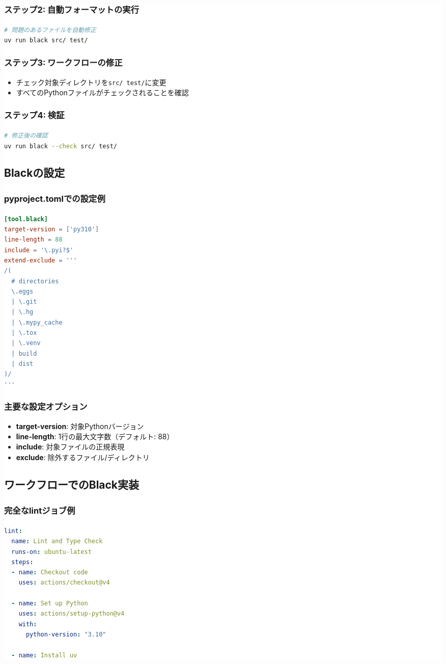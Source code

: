 ### ステップ2: 自動フォーマットの実行
```bash
# 問題のあるファイルを自動修正
uv run black src/ test/
```

### ステップ3: ワークフローの修正
- チェック対象ディレクトリを`src/ test/`に変更
- すべてのPythonファイルがチェックされることを確認

### ステップ4: 検証
```bash
# 修正後の確認
uv run black --check src/ test/
```

## Blackの設定

### pyproject.tomlでの設定例
```toml
[tool.black]
target-version = ['py310']
line-length = 88
include = '\.pyi?$'
extend-exclude = '''
/(
  # directories
  \.eggs
  | \.git
  | \.hg
  | \.mypy_cache
  | \.tox
  | \.venv
  | build
  | dist
)/
'''
```

### 主要な設定オプション
- **target-version**: 対象Pythonバージョン
- **line-length**: 1行の最大文字数（デフォルト: 88）
- **include**: 対象ファイルの正規表現
- **exclude**: 除外するファイル/ディレクトリ

## ワークフローでのBlack実装

### 完全なlintジョブ例
```yaml
lint:
  name: Lint and Type Check
  runs-on: ubuntu-latest
  steps:
  - name: Checkout code
    uses: actions/checkout@v4
  
  - name: Set up Python
    uses: actions/setup-python@v4
    with:
      python-version: "3.10"
  
  - name: Install uv
```